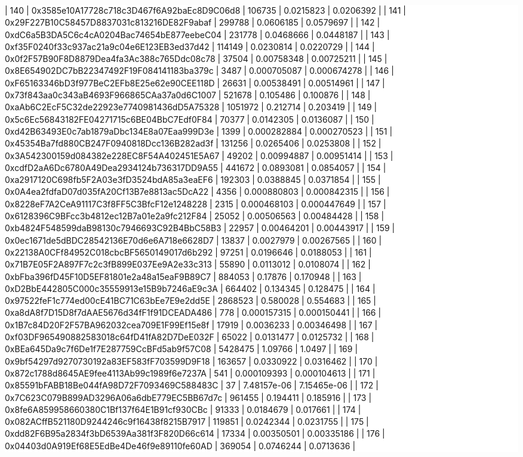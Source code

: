 | 140 | 0x3585e10A17728c718c3D467f6A92baEc8D9C06d8 |    106735 |  0.0215823   |  0.0206392   |
| 141 | 0x29F227B10C58457D8837031c813216DE82F9abaf |    299788 |  0.0606185   |  0.0579697   |
| 142 | 0xdC6a5B3DA5C6c4cA0204Bac74654bE877eebeC04 |    231778 |  0.0468666   |  0.0448187   |
| 143 | 0xf35F0240f33c937ac21a9c04e6E123EB3ed37d42 |    114149 |  0.0230814   |  0.0220729   |
| 144 | 0x0f2F57B90F8D8879Dea4fa3Ac388c765Ddc08c78 |     37504 |  0.00758348  |  0.00725211  |
| 145 | 0x8E654902DC7bB22347492F19F084141183ba379c |      3487 |  0.000705087 |  0.000674278 |
| 146 | 0xF65163346bD3f977BeC2EFb8E25e62e90CEE118D |     26631 |  0.00538491  |  0.00514961  |
| 147 | 0x73f843aa0c343aB4693F966865CAa37a0d6C1007 |    521678 |  0.105486    |  0.100876    |
| 148 | 0xaAb6C2EcF5C32de22923e7740981436dD5A75328 |   1051972 |  0.212714    |  0.203419    |
| 149 | 0x5c6Ec56843182FE04271715c6BE04BbC7Edf0F84 |     70377 |  0.0142305   |  0.0136087   |
| 150 | 0xd42B63493E0c7ab1879aDbc134E8a07Eaa999D3e |      1399 |  0.000282884 |  0.000270523 |
| 151 | 0x45354Ba7fd880CB247F0940818Dcc136B282ad3f |    131256 |  0.0265406   |  0.0253808   |
| 152 | 0x3A542300159d084382e228EC8F54A402451E5A67 |     49202 |  0.00994887  |  0.00951414  |
| 153 | 0xcdfD2aA6Dc6780A49Dea2934124b736317DD9A55 |    441672 |  0.0893081   |  0.0854057   |
| 154 | 0xa2917120C698fb5F2A03e3fD3524bdA85a3eaEF6 |    192303 |  0.0388845   |  0.0371854   |
| 155 | 0x0A4ea2fdfaD07d035fA20Cf13B7e8813ac5DcA22 |      4356 |  0.000880803 |  0.000842315 |
| 156 | 0x8228eF7A2CeA91117C3f8FF5C3BfcF12e1248228 |      2315 |  0.000468103 |  0.000447649 |
| 157 | 0x6128396C9BFcc3b4812ec12B7a01e2a9fc212F84 |     25052 |  0.00506563  |  0.00484428  |
| 158 | 0xb4824F548599daB98130c7946693C92B4BbC58B3 |     22957 |  0.00464201  |  0.00443917  |
| 159 | 0x0ec1671de5dBDC28542136E70d6e6A718e6628D7 |     13837 |  0.0027979   |  0.00267565  |
| 160 | 0x22138A0CFf84952C018cbcBF5650149017d6b292 |     97251 |  0.0196646   |  0.0188053   |
| 161 | 0x71B7E05F2A897F7c2c3fB899E037Ee9A2e33c313 |     55890 |  0.0113012   |  0.0108074   |
| 162 | 0xbFba396fD45F10D5EF81801e2a48a15eaF9B89C7 |    884053 |  0.17876     |  0.170948    |
| 163 | 0xD2BbE442805C000c35559913e15B9b7246aE9c3A |    664402 |  0.134345    |  0.128475    |
| 164 | 0x97522feF1c774ed00cE41BC71C63bEe7E9e2dd5E |   2868523 |  0.580028    |  0.554683    |
| 165 | 0xa8dA8f7D15D8f7dAAE5676d34fF1f91DCEADA486 |       778 |  0.000157315 |  0.000150441 |
| 166 | 0x1B7c84D20F2F57BA962032cea709E1F99Ef15e8f |     17919 |  0.0036233   |  0.00346498  |
| 167 | 0xf03DF965490882583018c64fD41fA82D7DeE032F |     65022 |  0.0131477   |  0.0125732   |
| 168 | 0xBEa645Da9c7f6De1f7E287759CcBFd5ab9f57C08 |   5428475 |  1.09766     |  1.0497      |
| 169 | 0x9bf54297d9270730192a83EF583fF703599D9F18 |    163657 |  0.0330922   |  0.0316462   |
| 170 | 0x872c1788d8645AE9fee4113Ab99c1989f6e7237A |       541 |  0.000109393 |  0.000104613 |
| 171 | 0x85591bFABB18Be044fA98D72F7093469C588483C |        37 |  7.48157e-06 |  7.15465e-06 |
| 172 | 0x7C623C079B899AD3296A06a6dbE779EC5BB67d7c |    961455 |  0.194411    |  0.185916    |
| 173 | 0x8fe6A859958660380C1Bf137f64E1B91cf930CBc |     91333 |  0.0184679   |  0.017661    |
| 174 | 0x082ACffB521180D9244246c9f16438f8215B7917 |    119851 |  0.0242344   |  0.0231755   |
| 175 | 0xdd82F6B95a2834f3bD6539Aa381f3F820D66c614 |     17334 |  0.00350501  |  0.00335186  |
| 176 | 0x04403d0A919Ef68E5EdBe4De46f9e89110fe60AD |    369054 |  0.0746244   |  0.0713636   |